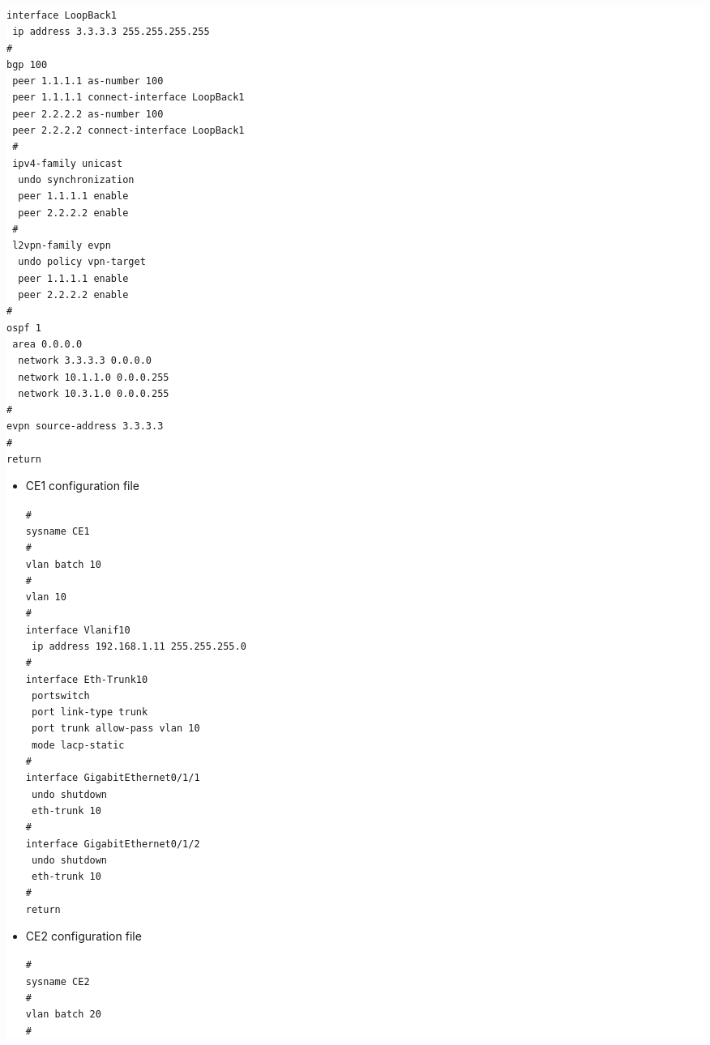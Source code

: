   ```
  interface LoopBack1
   ip address 3.3.3.3 255.255.255.255
  #
  bgp 100
   peer 1.1.1.1 as-number 100
   peer 1.1.1.1 connect-interface LoopBack1
   peer 2.2.2.2 as-number 100
   peer 2.2.2.2 connect-interface LoopBack1
   #
   ipv4-family unicast
    undo synchronization
    peer 1.1.1.1 enable
    peer 2.2.2.2 enable
   #
   l2vpn-family evpn
    undo policy vpn-target
    peer 1.1.1.1 enable
    peer 2.2.2.2 enable
  #
  ospf 1
   area 0.0.0.0
    network 3.3.3.3 0.0.0.0
    network 10.1.1.0 0.0.0.255
    network 10.3.1.0 0.0.0.255
  #
  evpn source-address 3.3.3.3
  #
  return
  ```
* CE1 configuration file
  ```
  #
  sysname CE1
  #
  vlan batch 10
  #
  vlan 10
  #
  interface Vlanif10
   ip address 192.168.1.11 255.255.255.0
  #
  interface Eth-Trunk10
   portswitch
   port link-type trunk
   port trunk allow-pass vlan 10
   mode lacp-static
  #
  interface GigabitEthernet0/1/1
   undo shutdown
   eth-trunk 10
  #
  interface GigabitEthernet0/1/2
   undo shutdown
   eth-trunk 10
  #
  return
  ```
* CE2 configuration file
  ```
  #
  sysname CE2
  #
  vlan batch 20
  #
  ```